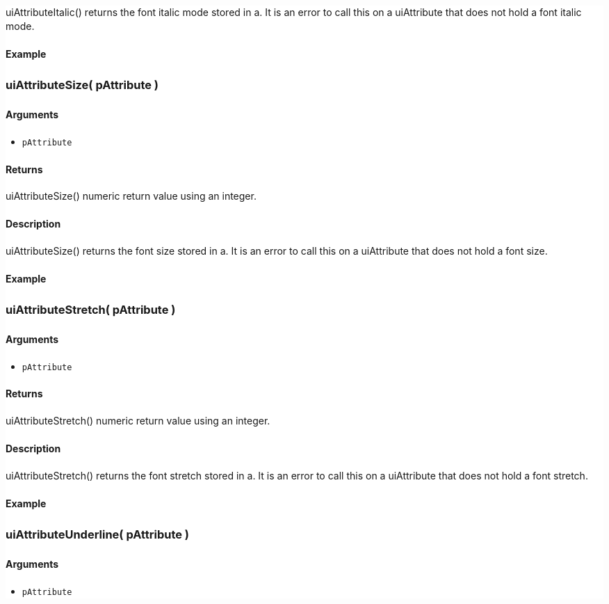 uiAttributeItalic() returns the font italic mode stored in a. It is an error to call this on a uiAttribute that does not hold a font italic mode.

#### Example

``` c

```

### uiAttributeSize( pAttribute )

#### Arguments

* `pAttribute` 

#### Returns

uiAttributeSize() numeric return value using an integer.

#### Description

uiAttributeSize() returns the font size stored in a. It is an error to call this on a uiAttribute that does not hold a font size.

#### Example

``` c

```

### uiAttributeStretch( pAttribute )

#### Arguments

* `pAttribute` 

#### Returns

uiAttributeStretch() numeric return value using an integer.

#### Description

uiAttributeStretch() returns the font stretch stored in a. It is an error to call this on a uiAttribute that does not hold a font stretch.

#### Example

``` c

```

### uiAttributeUnderline( pAttribute )

#### Arguments

* `pAttribute` 
